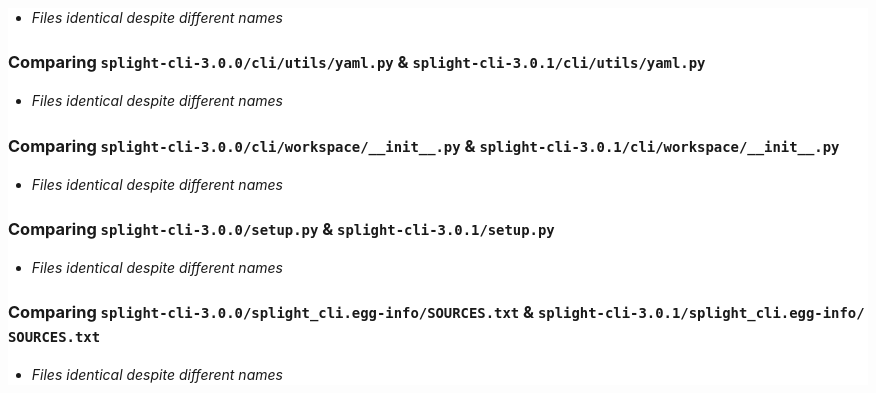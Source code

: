  * *Files identical despite different names*

### Comparing `splight-cli-3.0.0/cli/utils/yaml.py` & `splight-cli-3.0.1/cli/utils/yaml.py`

 * *Files identical despite different names*

### Comparing `splight-cli-3.0.0/cli/workspace/__init__.py` & `splight-cli-3.0.1/cli/workspace/__init__.py`

 * *Files identical despite different names*

### Comparing `splight-cli-3.0.0/setup.py` & `splight-cli-3.0.1/setup.py`

 * *Files identical despite different names*

### Comparing `splight-cli-3.0.0/splight_cli.egg-info/SOURCES.txt` & `splight-cli-3.0.1/splight_cli.egg-info/SOURCES.txt`

 * *Files identical despite different names*

